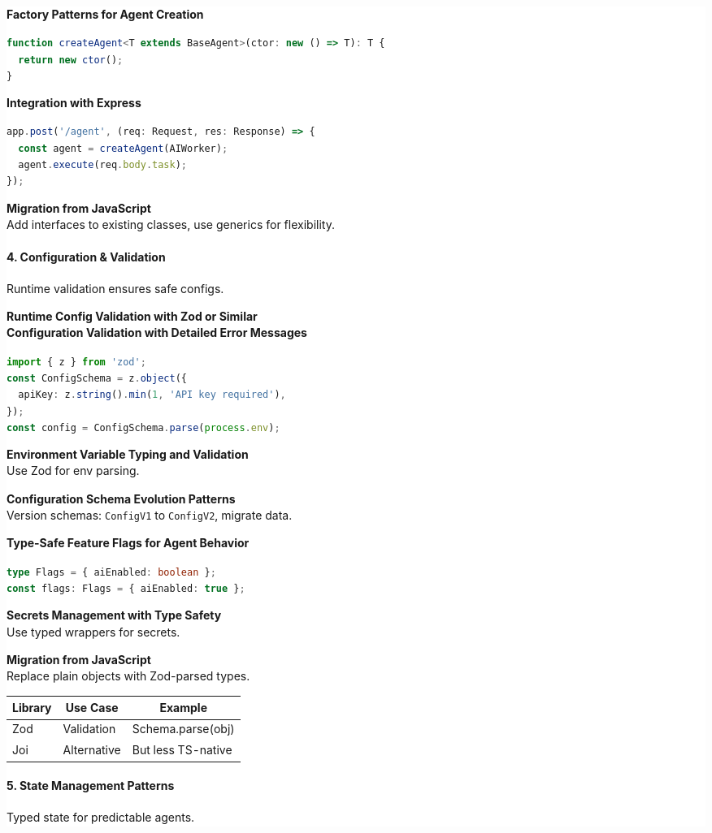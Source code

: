 **Factory Patterns for Agent Creation**  
```typescript
function createAgent<T extends BaseAgent>(ctor: new () => T): T {
  return new ctor();
}
```

**Integration with Express**  
```typescript
app.post('/agent', (req: Request, res: Response) => {
  const agent = createAgent(AIWorker);
  agent.execute(req.body.task);
});
```

**Migration from JavaScript**  
Add interfaces to existing classes, use generics for flexibility.

#### 4. Configuration & Validation
Runtime validation ensures safe configs.

**Runtime Config Validation with Zod or Similar**  
**Configuration Validation with Detailed Error Messages**  
```typescript
import { z } from 'zod';
const ConfigSchema = z.object({
  apiKey: z.string().min(1, 'API key required'),
});
const config = ConfigSchema.parse(process.env);
```

**Environment Variable Typing and Validation**  
Use Zod for env parsing.

**Configuration Schema Evolution Patterns**  
Version schemas: `ConfigV1` to `ConfigV2`, migrate data.

**Type-Safe Feature Flags for Agent Behavior**  
```typescript
type Flags = { aiEnabled: boolean };
const flags: Flags = { aiEnabled: true };
```

**Secrets Management with Type Safety**  
Use typed wrappers for secrets.

**Migration from JavaScript**  
Replace plain objects with Zod-parsed types.

| Library | Use Case | Example |
|---------|----------|---------|
| Zod | Validation | Schema.parse(obj) |
| Joi | Alternative | But less TS-native |

#### 5. State Management Patterns
Typed state for predictable agents.
